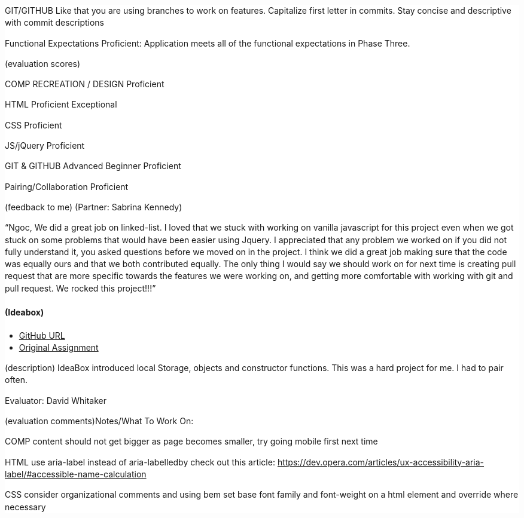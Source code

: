 GIT/GITHUB
Like that you are using branches to work on features.
Capitalize first letter in commits. Stay concise and descriptive with commit descriptions

Functional Expectations
Proficient: Application meets all of the functional expectations in Phase Three.

(evaluation scores)

COMP RECREATION / DESIGN
Proficient

HTML
Proficient
Exceptional

CSS
Proficient

JS/jQuery
Proficient

GIT & GITHUB
Advanced Beginner
Proficient

Pairing/Collaboration
Proficient

(feedback to me) (Partner: Sabrina Kennedy)

“Ngoc, We did a great job on linked-list. I loved that we stuck with working on vanilla javascript for this project even when we got stuck on some problems that would have been easier using Jquery. I appreciated that any problem we worked on if you did not fully understand it, you asked questions before we moved on in the project. I think we did a great job making sure that the code was equally ours and that we both contributed equally. The only thing I would say we should work on for next time is creating pull request that are more specific towards the features we were working on, and getting more comfortable with working with git and pull request. We rocked this project!!!”

#### (Ideabox)

* [GitHub URL](https://github.com/nphan24/idea-box)
* [Original Assignment](http://frontend.turing.io/projects/ideabox.html)

(description) IdeaBox introduced local Storage, objects and constructor functions. This was a hard project for me. I had to pair often. 

Evaluator: David Whitaker

(evaluation comments)Notes/What To Work On:

COMP
content should not get bigger as page becomes smaller, try going mobile first next time

HTML
use aria-label instead of aria-labelledby check out this article: https://dev.opera.com/articles/ux-accessibility-aria-label/#accessible-name-calculation

CSS
consider organizational comments and using bem
set base font family and font-weight on a html element and override where necessary
